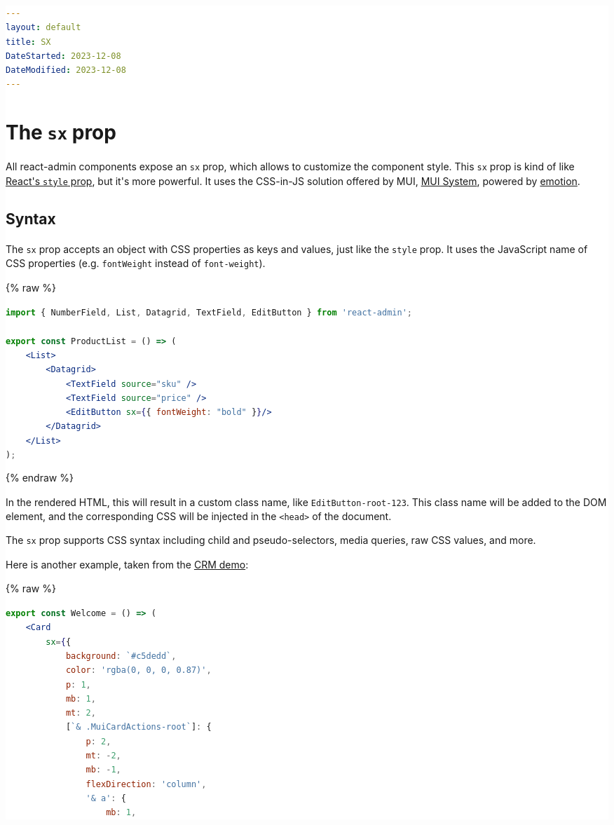 ```yaml
---
layout: default
title: SX
DateStarted: 2023-12-08
DateModified: 2023-12-08
---
```


# The `sx` prop

All react-admin components expose an `sx` prop, which allows to customize the component style. This `sx` prop is kind of like [React's `style` prop](https://react.dev/reference/react-dom/components/common#applying-css-styles), but it's more powerful. It uses the CSS-in-JS solution offered by MUI, [MUI System](https://mui.com/system/basics/#the-sx-prop), powered by [emotion](https://emotion.sh/docs/introduction). 

## Syntax

The `sx` prop accepts an object with CSS properties as keys and values, just like the `style` prop. It uses the JavaScript name of CSS properties (e.g. `fontWeight` instead of `font-weight`).

{% raw %}
```jsx
import { NumberField, List, Datagrid, TextField, EditButton } from 'react-admin';

export const ProductList = () => (
    <List>
        <Datagrid>
            <TextField source="sku" />
            <TextField source="price" />
            <EditButton sx={{ fontWeight: "bold" }}/>
        </Datagrid>
    </List>
);
```
{% endraw %}

In the rendered HTML, this will result in a custom class name, like `EditButton-root-123`. This class name will be added to the DOM element, and the corresponding CSS will be injected in the `<head>` of the document.

The `sx` prop supports CSS syntax including child and pseudo-selectors, media queries, raw CSS values, and more.

Here is another example, taken from the [CRM demo](https://github.com/marmelab/react-admin/blob/master/examples/crm/src/dashboard/Welcome.tsx):

{% raw %}
```jsx
export const Welcome = () => (
    <Card
        sx={{
            background: `#c5dedd`,
            color: 'rgba(0, 0, 0, 0.87)',
            p: 1,
            mb: 1,
            mt: 2,
            [`& .MuiCardActions-root`]: {
                p: 2,
                mt: -2,
                mb: -1,
                flexDirection: 'column',
                '& a': {
                    mb: 1,
```
